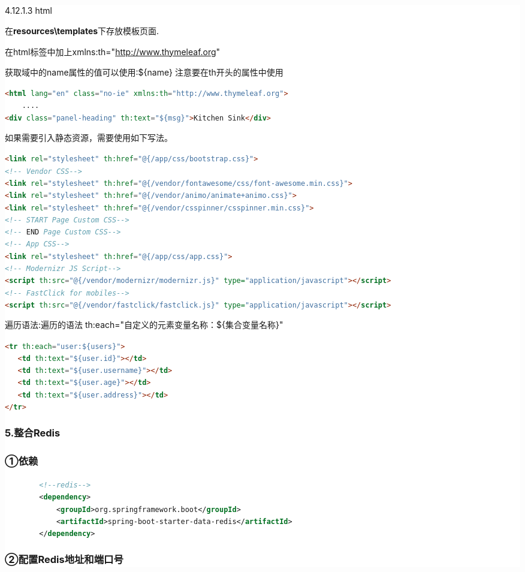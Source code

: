 4.12.1.3 html

在**resources\templates**下存放模板页面.

在html标签中加上xmlns:th="http://www.thymeleaf.org"

获取域中的name属性的值可以使用:${name} 注意要在th开头的属性中使用

```html
<html lang="en" class="no-ie" xmlns:th="http://www.thymeleaf.org">
    ....
<div class="panel-heading" th:text="${msg}">Kitchen Sink</div>
```

如果需要引入静态资源，需要使用如下写法。

```html
<link rel="stylesheet" th:href="@{/app/css/bootstrap.css}">
<!-- Vendor CSS-->
<link rel="stylesheet" th:href="@{/vendor/fontawesome/css/font-awesome.min.css}">
<link rel="stylesheet" th:href="@{/vendor/animo/animate+animo.css}">
<link rel="stylesheet" th:href="@{/vendor/csspinner/csspinner.min.css}">
<!-- START Page Custom CSS-->
<!-- END Page Custom CSS-->
<!-- App CSS-->
<link rel="stylesheet" th:href="@{/app/css/app.css}">
<!-- Modernizr JS Script-->
<script th:src="@{/vendor/modernizr/modernizr.js}" type="application/javascript"></script>
<!-- FastClick for mobiles-->
<script th:src="@{/vendor/fastclick/fastclick.js}" type="application/javascript"></script>
```

遍历语法:遍历的语法 th:each="自定义的元素变量名称：${集合变量名称}"

```html
<tr th:each="user:${users}">
   <td th:text="${user.id}"></td>
   <td th:text="${user.username}"></td>
   <td th:text="${user.age}"></td>
   <td th:text="${user.address}"></td>
</tr>
```

### 5.整合Redis

### ①依赖

```xml
        <!--redis-->
        <dependency>
            <groupId>org.springframework.boot</groupId>
            <artifactId>spring-boot-starter-data-redis</artifactId>
        </dependency>
```

### ②配置Redis地址和端口号
